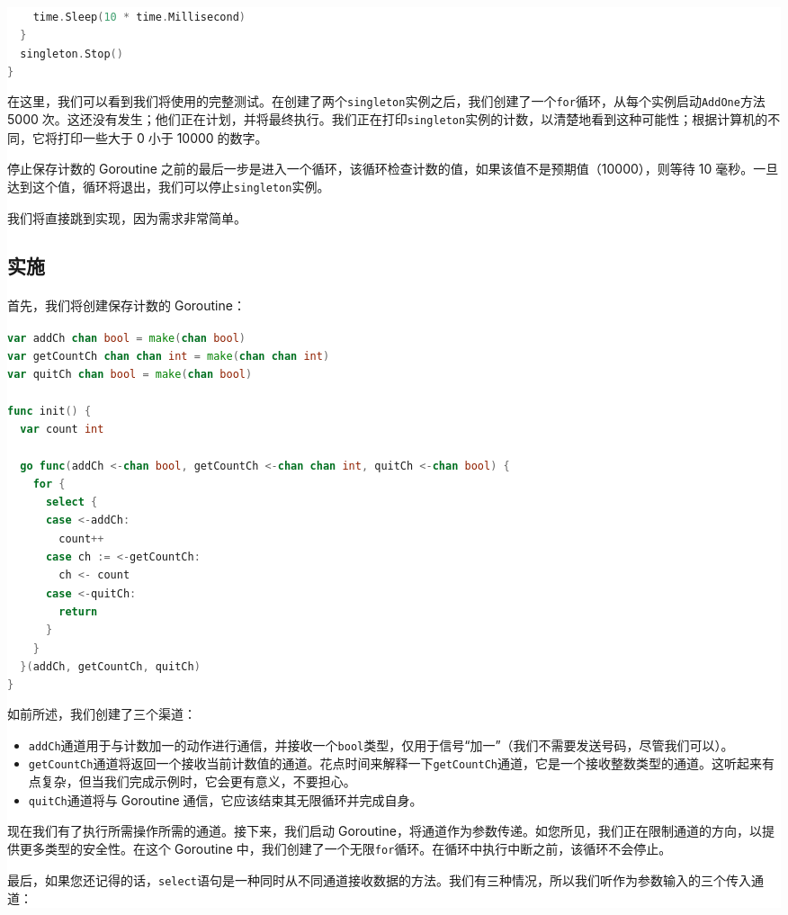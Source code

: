 ```go
    time.Sleep(10 * time.Millisecond) 
  } 
  singleton.Stop() 
} 

```

在这里，我们可以看到我们将使用的完整测试。在创建了两个`singleton`实例之后，我们创建了一个`for`循环，从每个实例启动`AddOne`方法 5000 次。这还没有发生；他们正在计划，并将最终执行。我们正在打印`singleton`实例的计数，以清楚地看到这种可能性；根据计算机的不同，它将打印一些大于 0 小于 10000 的数字。

停止保存计数的 Goroutine 之前的最后一步是进入一个循环，该循环检查计数的值，如果该值不是预期值（10000），则等待 10 毫秒。一旦达到这个值，循环将退出，我们可以停止`singleton`实例。

我们将直接跳到实现，因为需求非常简单。

## 实施

首先，我们将创建保存计数的 Goroutine：

```go
var addCh chan bool = make(chan bool) 
var getCountCh chan chan int = make(chan chan int) 
var quitCh chan bool = make(chan bool) 

func init() { 
  var count int 

  go func(addCh <-chan bool, getCountCh <-chan chan int, quitCh <-chan bool) { 
    for { 
      select { 
      case <-addCh: 
        count++ 
      case ch := <-getCountCh: 
        ch <- count 
      case <-quitCh: 
        return 
      } 
    } 
  }(addCh, getCountCh, quitCh) 
} 

```

如前所述，我们创建了三个渠道：

*   `addCh`通道用于与计数加一的动作进行通信，并接收一个`bool`类型，仅用于信号“加一”（我们不需要发送号码，尽管我们可以）。
*   `getCountCh`通道将返回一个接收当前计数值的通道。花点时间来解释一下`getCountCh`通道，它是一个接收整数类型的通道。这听起来有点复杂，但当我们完成示例时，它会更有意义，不要担心。
*   `quitCh`通道将与 Goroutine 通信，它应该结束其无限循环并完成自身。

现在我们有了执行所需操作所需的通道。接下来，我们启动 Goroutine，将通道作为参数传递。如您所见，我们正在限制通道的方向，以提供更多类型的安全性。在这个 Goroutine 中，我们创建了一个无限`for`循环。在循环中执行中断之前，该循环不会停止。

最后，如果您还记得的话，`select`语句是一种同时从不同通道接收数据的方法。我们有三种情况，所以我们听作为参数输入的三个传入通道：
